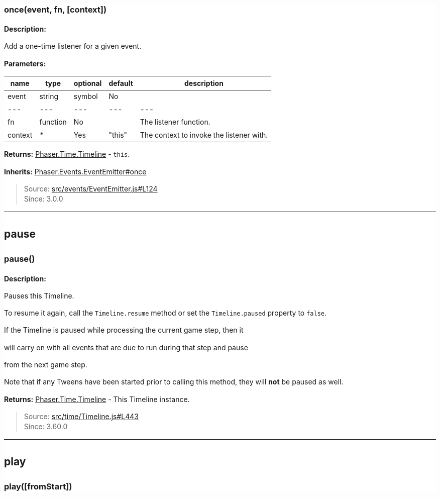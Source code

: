 ### <instance> once(event, fn, [context])

**Description:**

Add a one-time listener for a given event.

**Parameters:**

| name | type | optional | default | description |
| --- | --- | --- | --- | --- |
| event | string | symbol | No |  | The event name. |
| --- | --- | --- | --- | --- |
| fn | function | No |  | The listener function. |
| context | \* | Yes | "this" | The context to invoke the listener with. |

**Returns:** [Phaser.Time.Timeline](time-timeline.md) - `this`.

**Inherits:** [Phaser.Events.EventEmitter#once](events-eventemitter.md)

> Source: [src/events/EventEmitter.js#L124](https://github.com/phaserjs/phaser/blob/v3.87.0/src/events/EventEmitter.js#L124)  
> Since: 3.0.0

---

## pause

### <instance> pause()

**Description:**

Pauses this Timeline.

To resume it again, call the `Timeline.resume` method or set the `Timeline.paused` property to `false`.

If the Timeline is paused while processing the current game step, then it

will carry on with all events that are due to run during that step and pause

from the next game step.

Note that if any Tweens have been started prior to calling this method, they will **not** be paused as well.

**Returns:** [Phaser.Time.Timeline](time-timeline.md) - This Timeline instance.

> Source: [src/time/Timeline.js#L443](https://github.com/phaserjs/phaser/blob/v3.87.0/src/time/Timeline.js#L443)  
> Since: 3.60.0

---

## play

### <instance> play([fromStart])
